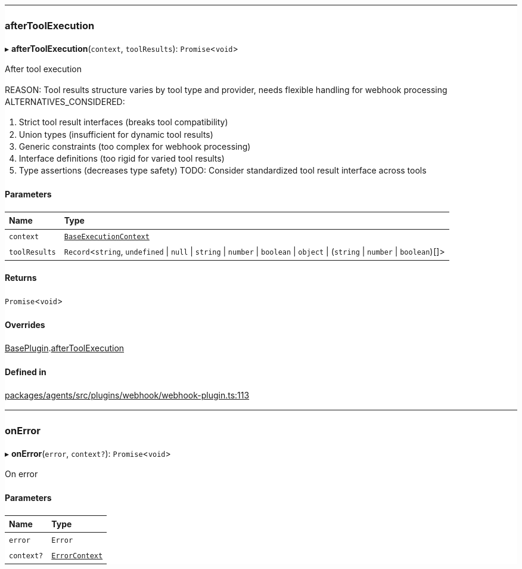 ___

### afterToolExecution

▸ **afterToolExecution**(`context`, `toolResults`): `Promise`\<`void`\>

After tool execution

REASON: Tool results structure varies by tool type and provider, needs flexible handling for webhook processing
ALTERNATIVES_CONSIDERED:
1. Strict tool result interfaces (breaks tool compatibility)
2. Union types (insufficient for dynamic tool results)
3. Generic constraints (too complex for webhook processing)
4. Interface definitions (too rigid for varied tool results)
5. Type assertions (decreases type safety)
TODO: Consider standardized tool result interface across tools

#### Parameters

| Name | Type |
| :------ | :------ |
| `context` | [`BaseExecutionContext`](../interfaces/BaseExecutionContext) |
| `toolResults` | `Record`\<`string`, `undefined` \| ``null`` \| `string` \| `number` \| `boolean` \| `object` \| (`string` \| `number` \| `boolean`)[]\> |

#### Returns

`Promise`\<`void`\>

#### Overrides

[BasePlugin](BasePlugin).[afterToolExecution](BasePlugin#aftertoolexecution)

#### Defined in

[packages/agents/src/plugins/webhook/webhook-plugin.ts:113](https://github.com/woojubb/robota/blob/d84cd2e1e6915e9f7e9aff8f9b06df02e55c139b/packages/agents/src/plugins/webhook/webhook-plugin.ts#L113)

___

### onError

▸ **onError**(`error`, `context?`): `Promise`\<`void`\>

On error

#### Parameters

| Name | Type |
| :------ | :------ |
| `error` | `Error` |
| `context?` | [`ErrorContext`](../interfaces/ErrorContext) |
